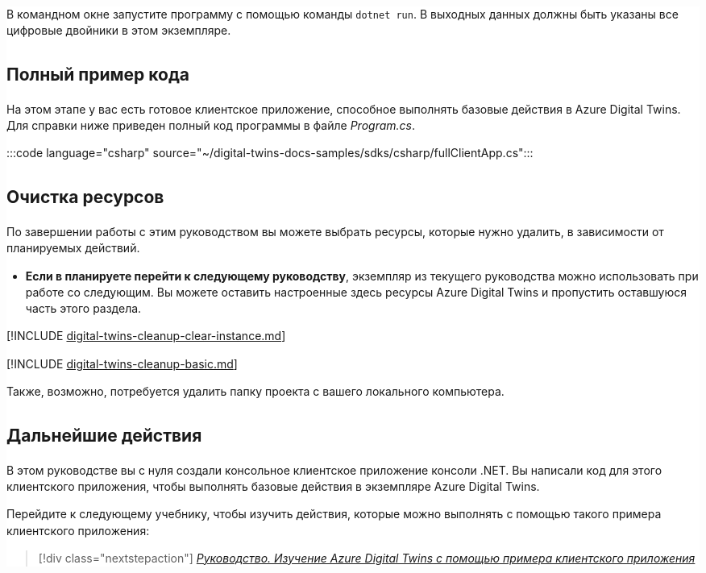 В командном окне запустите программу с помощью команды `dotnet run`. В выходных данных должны быть указаны все цифровые двойники в этом экземпляре.

## <a name="complete-code-example"></a>Полный пример кода

На этом этапе у вас есть готовое клиентское приложение, способное выполнять базовые действия в Azure Digital Twins. Для справки ниже приведен полный код программы в файле *Program.cs*.

:::code language="csharp" source="~/digital-twins-docs-samples/sdks/csharp/fullClientApp.cs":::

## <a name="clean-up-resources"></a>Очистка ресурсов

По завершении работы с этим руководством вы можете выбрать ресурсы, которые нужно удалить, в зависимости от планируемых действий.

* **Если в планируете перейти к следующему руководству**, экземпляр из текущего руководства можно использовать при работе со следующим. Вы можете оставить настроенные здесь ресурсы Azure Digital Twins и пропустить оставшуюся часть этого раздела.

[!INCLUDE [digital-twins-cleanup-clear-instance.md](../../includes/digital-twins-cleanup-clear-instance.md)]
 
[!INCLUDE [digital-twins-cleanup-basic.md](../../includes/digital-twins-cleanup-basic.md)]

Также, возможно, потребуется удалить папку проекта с вашего локального компьютера.

## <a name="next-steps"></a>Дальнейшие действия

В этом руководстве вы с нуля создали консольное клиентское приложение консоли .NET. Вы написали код для этого клиентского приложения, чтобы выполнять базовые действия в экземпляре Azure Digital Twins.

Перейдите к следующему учебнику, чтобы изучить действия, которые можно выполнять с помощью такого примера клиентского приложения: 

> [!div class="nextstepaction"]
> [*Руководство. Изучение Azure Digital Twins с помощью примера клиентского приложения*](tutorial-command-line-app.md)
